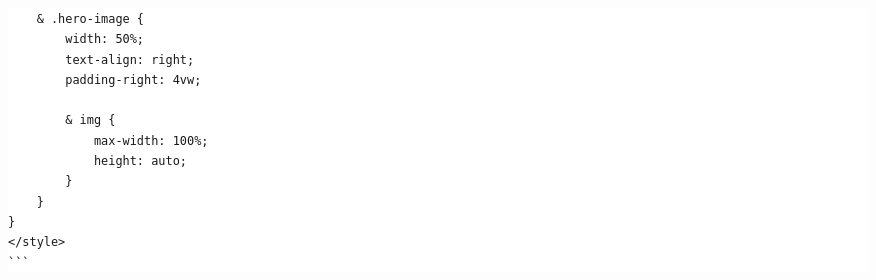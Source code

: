         & .hero-image {
            width: 50%;
            text-align: right;
            padding-right: 4vw;

            & img {
                max-width: 100%;
                height: auto;
            }
        }
    }
    </style>
    ```
